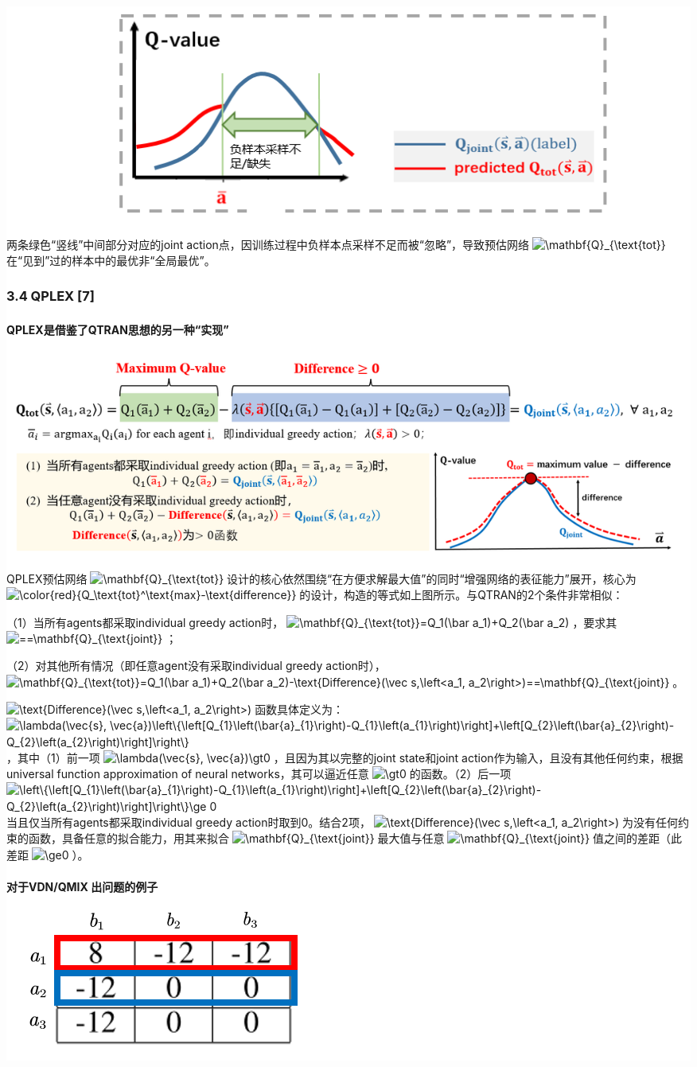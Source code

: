 ![qtran_insufficient_sample](https://raw.githubusercontent.com/tjuHaoXiaotian/Markdown4Zhihu/master/Data/MARL-5/qtran_insufficient_sample.png)

两条绿色“竖线”中间部分对应的joint action点，因训练过程中负样本点采样不足而被“忽略”，导致预估网络 <img src="https://www.zhihu.com/equation?tex=\mathbf{Q}_{\text{tot}}" alt="\mathbf{Q}_{\text{tot}}" class="ee_img tr_noresize" eeimg="1"> 在“见到”过的样本中的最优非“全局最优”。



### 3.4 QPLEX [7]

#### QPLEX是借鉴了QTRAN思想的另一种“实现”

![qplex](https://raw.githubusercontent.com/tjuHaoXiaotian/Markdown4Zhihu/master/Data/MARL-5/qplex.png)

QPLEX预估网络 <img src="https://www.zhihu.com/equation?tex=\mathbf{Q}_{\text{tot}}" alt="\mathbf{Q}_{\text{tot}}" class="ee_img tr_noresize" eeimg="1"> 设计的核心依然围绕“在方便求解最大值”的同时“增强网络的表征能力”展开，核心为  <img src="https://www.zhihu.com/equation?tex=\color{red}{Q_\text{tot}^\text{max}-\text{difference}}" alt="\color{red}{Q_\text{tot}^\text{max}-\text{difference}}" class="ee_img tr_noresize" eeimg="1"> 的设计，构造的等式如上图所示。与QTRAN的2个条件非常相似：

（1）当所有agents都采取individual greedy action时，  <img src="https://www.zhihu.com/equation?tex=\mathbf{Q}_{\text{tot}}=Q_1(\bar a_1)+Q_2(\bar a_2)" alt="\mathbf{Q}_{\text{tot}}=Q_1(\bar a_1)+Q_2(\bar a_2)" class="ee_img tr_noresize" eeimg="1"> ，要求其 <img src="https://www.zhihu.com/equation?tex===\mathbf{Q}_{\text{joint}}" alt="==\mathbf{Q}_{\text{joint}}" class="ee_img tr_noresize" eeimg="1"> ；

（2）对其他所有情况（即任意agent没有采取individual greedy action时）， <img src="https://www.zhihu.com/equation?tex=\mathbf{Q}_{\text{tot}}=Q_1(\bar a_1)+Q_2(\bar a_2)-\text{Difference}(\vec s,\left<a_1, a_2\right>)==\mathbf{Q}_{\text{joint}}" alt="\mathbf{Q}_{\text{tot}}=Q_1(\bar a_1)+Q_2(\bar a_2)-\text{Difference}(\vec s,\left<a_1, a_2\right>)==\mathbf{Q}_{\text{joint}}" class="ee_img tr_noresize" eeimg="1"> 。

 <img src="https://www.zhihu.com/equation?tex=\text{Difference}(\vec s,\left<a_1, a_2\right>)" alt="\text{Difference}(\vec s,\left<a_1, a_2\right>)" class="ee_img tr_noresize" eeimg="1"> 函数具体定义为： <img src="https://www.zhihu.com/equation?tex=\lambda(\vec{s}, \vec{a})\left\{\left[Q_{1}\left(\bar{a}_{1}\right)-Q_{1}\left(a_{1}\right)\right]+\left[Q_{2}\left(\bar{a}_{2}\right)-Q_{2}\left(a_{2}\right)\right]\right\}" alt="\lambda(\vec{s}, \vec{a})\left\{\left[Q_{1}\left(\bar{a}_{1}\right)-Q_{1}\left(a_{1}\right)\right]+\left[Q_{2}\left(\bar{a}_{2}\right)-Q_{2}\left(a_{2}\right)\right]\right\}" class="ee_img tr_noresize" eeimg="1"> ，其中（1）前一项 <img src="https://www.zhihu.com/equation?tex=\lambda(\vec{s}, \vec{a})\gt0" alt="\lambda(\vec{s}, \vec{a})\gt0" class="ee_img tr_noresize" eeimg="1"> ，且因为其以完整的joint state和joint action作为输入，且没有其他任何约束，根据universal function approximation of neural networks，其可以逼近任意 <img src="https://www.zhihu.com/equation?tex=\gt0" alt="\gt0" class="ee_img tr_noresize" eeimg="1"> 的函数。（2）后一项 <img src="https://www.zhihu.com/equation?tex=\left\{\left[Q_{1}\left(\bar{a}_{1}\right)-Q_{1}\left(a_{1}\right)\right]+\left[Q_{2}\left(\bar{a}_{2}\right)-Q_{2}\left(a_{2}\right)\right]\right\}\ge 0" alt="\left\{\left[Q_{1}\left(\bar{a}_{1}\right)-Q_{1}\left(a_{1}\right)\right]+\left[Q_{2}\left(\bar{a}_{2}\right)-Q_{2}\left(a_{2}\right)\right]\right\}\ge 0" class="ee_img tr_noresize" eeimg="1"> 当且仅当所有agents都采取individual greedy action时取到0。结合2项， <img src="https://www.zhihu.com/equation?tex=\text{Difference}(\vec s,\left<a_1, a_2\right>)" alt="\text{Difference}(\vec s,\left<a_1, a_2\right>)" class="ee_img tr_noresize" eeimg="1"> 为没有任何约束的函数，具备任意的拟合能力，用其来拟合 <img src="https://www.zhihu.com/equation?tex=\mathbf{Q}_{\text{joint}}" alt="\mathbf{Q}_{\text{joint}}" class="ee_img tr_noresize" eeimg="1"> 最大值与任意 <img src="https://www.zhihu.com/equation?tex=\mathbf{Q}_{\text{joint}}" alt="\mathbf{Q}_{\text{joint}}" class="ee_img tr_noresize" eeimg="1"> 值之间的差距（此差距 <img src="https://www.zhihu.com/equation?tex=\ge0" alt="\ge0" class="ee_img tr_noresize" eeimg="1"> ）。



#### 对于VDN/QMIX 出问题的例子

![matrix_game](https://raw.githubusercontent.com/tjuHaoXiaotian/Markdown4Zhihu/master/Data/MARL-5/matrix_game.png)
